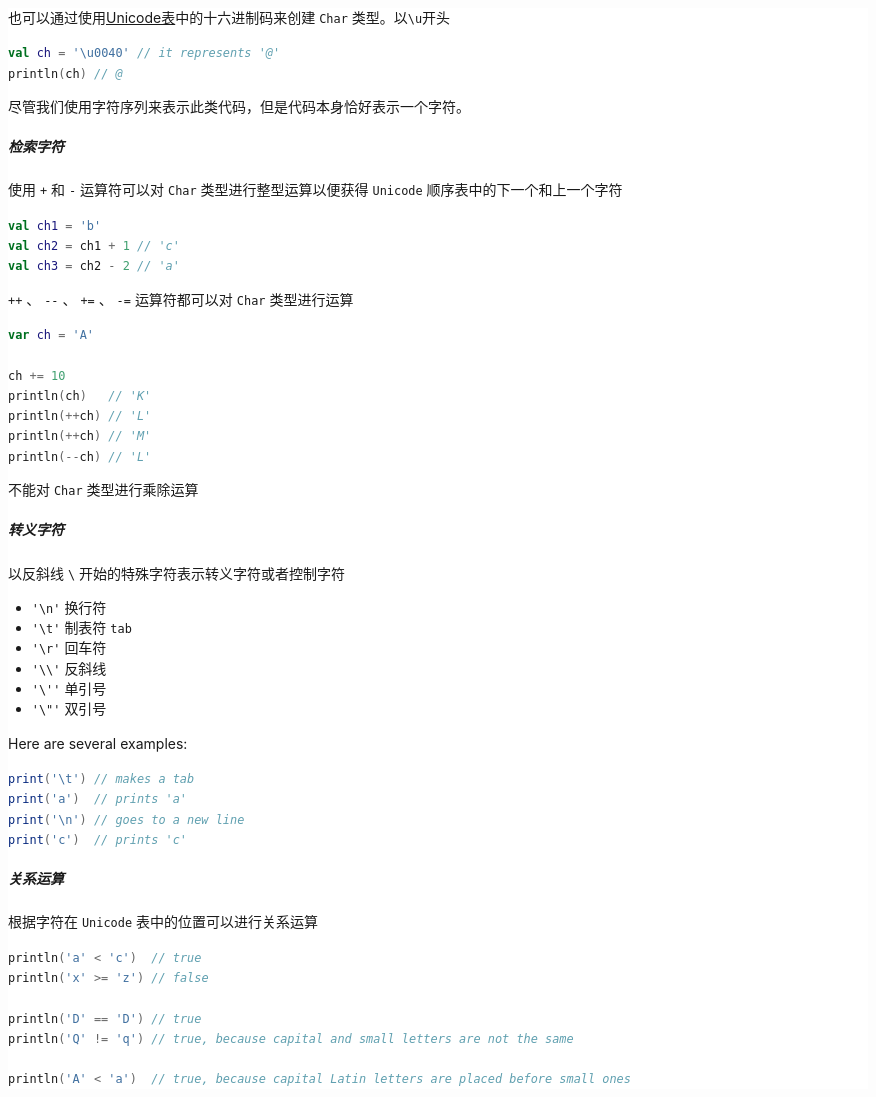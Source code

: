 也可以通过使用[Unicode表](https://unicode-table.com/en/)中的十六进制码来创建 `Char` 类型。以`\u`开头

```kotlin
val ch = '\u0040' // it represents '@'
println(ch) // @
```

尽管我们使用字符序列来表示此类代码，但是代码本身恰好表示一个字符。

##### 检索字符

使用 `+` 和 `-` 运算符可以对 `Char` 类型进行整型运算以便获得 `Unicode` 顺序表中的下一个和上一个字符

```kotlin
val ch1 = 'b'
val ch2 = ch1 + 1 // 'c'
val ch3 = ch2 - 2 // 'a'
```

`++` 、 `--` 、 `+=` 、 `-=` 运算符都可以对 `Char` 类型进行运算

```kotlin
var ch = 'A'

ch += 10
println(ch)   // 'K'
println(++ch) // 'L'
println(++ch) // 'M'
println(--ch) // 'L'
```

不能对 `Char` 类型进行乘除运算

##### 转义字符

以反斜线 `\` 开始的特殊字符表示转义字符或者控制字符

- `'\n'` 换行符
- `'\t'` 制表符 `tab`
- `'\r'` 回车符
- `'\\'` 反斜线
- `'\''` 单引号
- `'\"'` 双引号

Here are several examples:

```java
print('\t') // makes a tab
print('a')  // prints 'a'
print('\n') // goes to a new line
print('c')  // prints 'c'
```

##### 关系运算

根据字符在 `Unicode` 表中的位置可以进行关系运算

```kotlin
println('a' < 'c')  // true
println('x' >= 'z') // false

println('D' == 'D') // true
println('Q' != 'q') // true, because capital and small letters are not the same

println('A' < 'a')  // true, because capital Latin letters are placed before small ones
```
